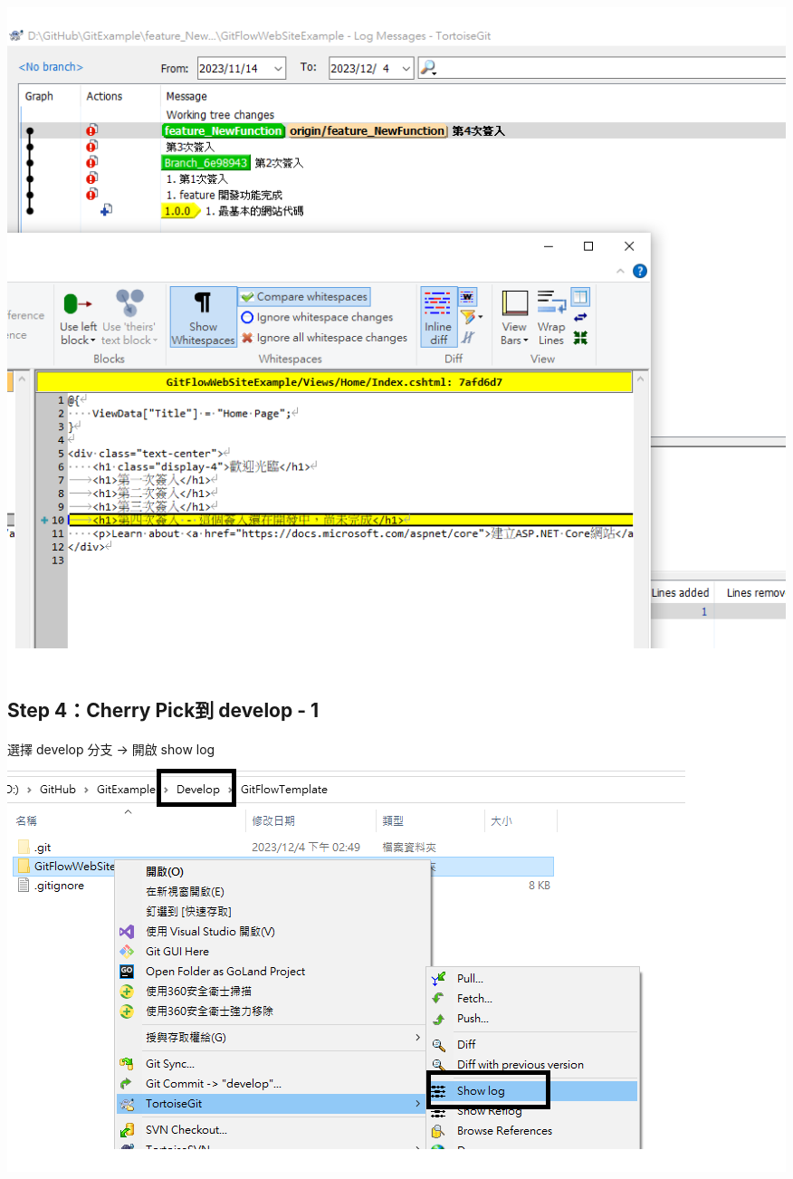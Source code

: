 <br/> <img src="/assets/image/LearnNote/2023_12_17/009_2.png"/>
<br/><br/>

<h2>Step 4：Cherry Pick到 develop - 1</h2>
選擇 develop 分支 -> 開啟 show log
<br/> <img src="/assets/image/LearnNote/2023_12_17/010.png"/>
<br/><br/>
